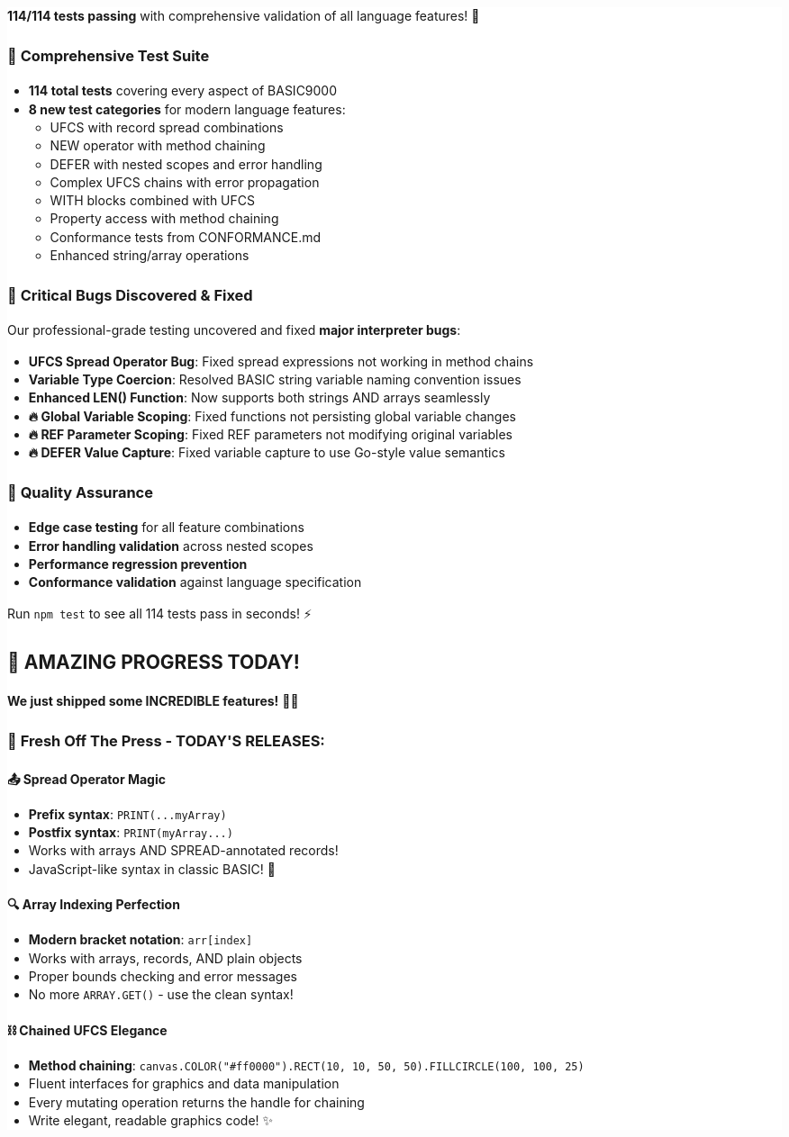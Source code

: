 **114/114 tests passing** with comprehensive validation of all language features! 🎯

### 🔬 **Comprehensive Test Suite**
- **114 total tests** covering every aspect of BASIC9000
- **8 new test categories** for modern language features:
  - UFCS with record spread combinations
  - NEW operator with method chaining
  - DEFER with nested scopes and error handling
  - Complex UFCS chains with error propagation
  - WITH blocks combined with UFCS
  - Property access with method chaining
  - Conformance tests from CONFORMANCE.md
  - Enhanced string/array operations

### 🐛 **Critical Bugs Discovered & Fixed**
Our professional-grade testing uncovered and fixed **major interpreter bugs**:
- **UFCS Spread Operator Bug**: Fixed spread expressions not working in method chains
- **Variable Type Coercion**: Resolved BASIC string variable naming convention issues
- **Enhanced LEN() Function**: Now supports both strings AND arrays seamlessly
- **🔥 Global Variable Scoping**: Fixed functions not persisting global variable changes
- **🔥 REF Parameter Scoping**: Fixed REF parameters not modifying original variables
- **🔥 DEFER Value Capture**: Fixed variable capture to use Go-style value semantics

### 🚀 **Quality Assurance**
- **Edge case testing** for all feature combinations
- **Error handling validation** across nested scopes
- **Performance regression prevention**
- **Conformance validation** against language specification

Run `npm test` to see all 114 tests pass in seconds! ⚡

## 🎉 AMAZING PROGRESS TODAY!

**We just shipped some INCREDIBLE features!** 🚀✨

### 🌟 **Fresh Off The Press - TODAY'S RELEASES:**

#### 📤 **Spread Operator Magic**
- **Prefix syntax**: `PRINT(...myArray)`
- **Postfix syntax**: `PRINT(myArray...)`
- Works with arrays AND SPREAD-annotated records!
- JavaScript-like syntax in classic BASIC! 🤯

#### 🔍 **Array Indexing Perfection**
- **Modern bracket notation**: `arr[index]`
- Works with arrays, records, AND plain objects
- Proper bounds checking and error messages
- No more `ARRAY.GET()` - use the clean syntax!

#### ⛓️ **Chained UFCS Elegance**
- **Method chaining**: `canvas.COLOR("#ff0000").RECT(10, 10, 50, 50).FILLCIRCLE(100, 100, 25)`
- Fluent interfaces for graphics and data manipulation
- Every mutating operation returns the handle for chaining
- Write elegant, readable graphics code! ✨
